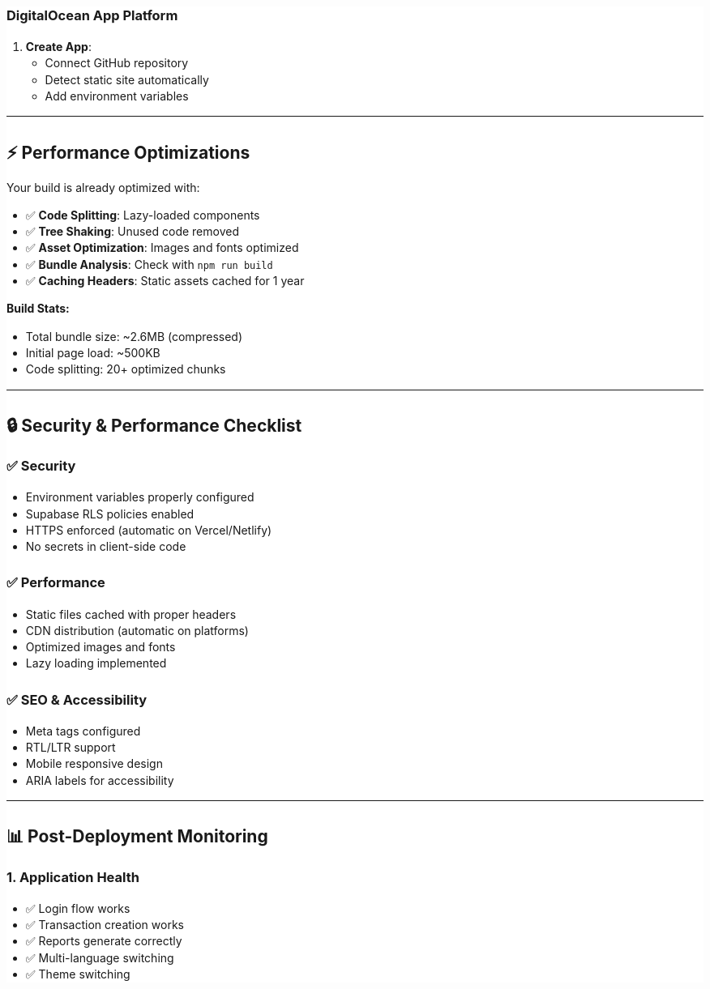 ### **DigitalOcean App Platform**

1. **Create App**:
   - Connect GitHub repository
   - Detect static site automatically
   - Add environment variables

---

## **⚡ Performance Optimizations**

Your build is already optimized with:
- ✅ **Code Splitting**: Lazy-loaded components
- ✅ **Tree Shaking**: Unused code removed
- ✅ **Asset Optimization**: Images and fonts optimized  
- ✅ **Bundle Analysis**: Check with `npm run build`
- ✅ **Caching Headers**: Static assets cached for 1 year

**Build Stats:**
- Total bundle size: ~2.6MB (compressed)
- Initial page load: ~500KB
- Code splitting: 20+ optimized chunks

---

## **🔒 Security & Performance Checklist**

### **✅ Security**
- Environment variables properly configured
- Supabase RLS policies enabled
- HTTPS enforced (automatic on Vercel/Netlify)
- No secrets in client-side code

### **✅ Performance**  
- Static files cached with proper headers
- CDN distribution (automatic on platforms)
- Optimized images and fonts
- Lazy loading implemented

### **✅ SEO & Accessibility**
- Meta tags configured
- RTL/LTR support
- Mobile responsive design
- ARIA labels for accessibility

---

## **📊 Post-Deployment Monitoring**

### **1. Application Health**
- ✅ Login flow works
- ✅ Transaction creation works  
- ✅ Reports generate correctly
- ✅ Multi-language switching
- ✅ Theme switching
